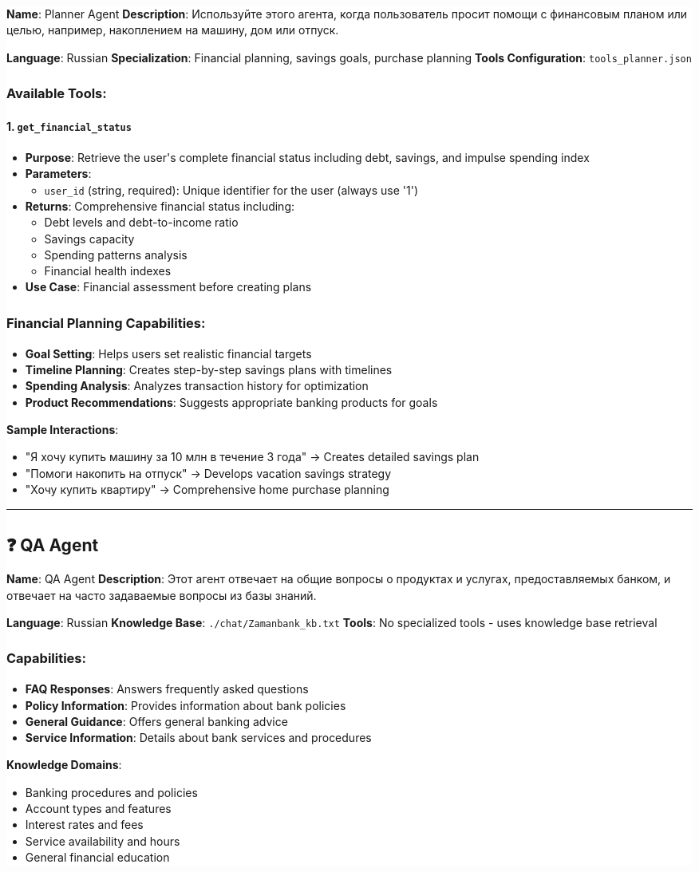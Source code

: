 **Name**: Planner Agent
**Description**: Используйте этого агента, когда пользователь просит помощи с финансовым планом или целью, например, накоплением на машину, дом или отпуск.

**Language**: Russian
**Specialization**: Financial planning, savings goals, purchase planning
**Tools Configuration**: `tools_planner.json`

### Available Tools:

#### 1. `get_financial_status`
- **Purpose**: Retrieve the user's complete financial status including debt, savings, and impulse spending index
- **Parameters**:
  - `user_id` (string, required): Unique identifier for the user (always use '1')
- **Returns**: Comprehensive financial status including:
  - Debt levels and debt-to-income ratio
  - Savings capacity
  - Spending patterns analysis
  - Financial health indexes
- **Use Case**: Financial assessment before creating plans

### Financial Planning Capabilities:
- **Goal Setting**: Helps users set realistic financial targets
- **Timeline Planning**: Creates step-by-step savings plans with timelines
- **Spending Analysis**: Analyzes transaction history for optimization
- **Product Recommendations**: Suggests appropriate banking products for goals

**Sample Interactions**:
- "Я хочу купить машину за 10 млн в течение 3 года" → Creates detailed savings plan
- "Помоги накопить на отпуск" → Develops vacation savings strategy
- "Хочу купить квартиру" → Comprehensive home purchase planning

---

## ❓ QA Agent

**Name**: QA Agent
**Description**: Этот агент отвечает на общие вопросы о продуктах и услугах, предоставляемых банком, и отвечает на часто задаваемые вопросы из базы знаний.

**Language**: Russian
**Knowledge Base**: `./chat/Zamanbank_kb.txt`
**Tools**: No specialized tools - uses knowledge base retrieval

### Capabilities:
- **FAQ Responses**: Answers frequently asked questions
- **Policy Information**: Provides information about bank policies
- **General Guidance**: Offers general banking advice
- **Service Information**: Details about bank services and procedures

**Knowledge Domains**:
- Banking procedures and policies
- Account types and features
- Interest rates and fees
- Service availability and hours
- General financial education
